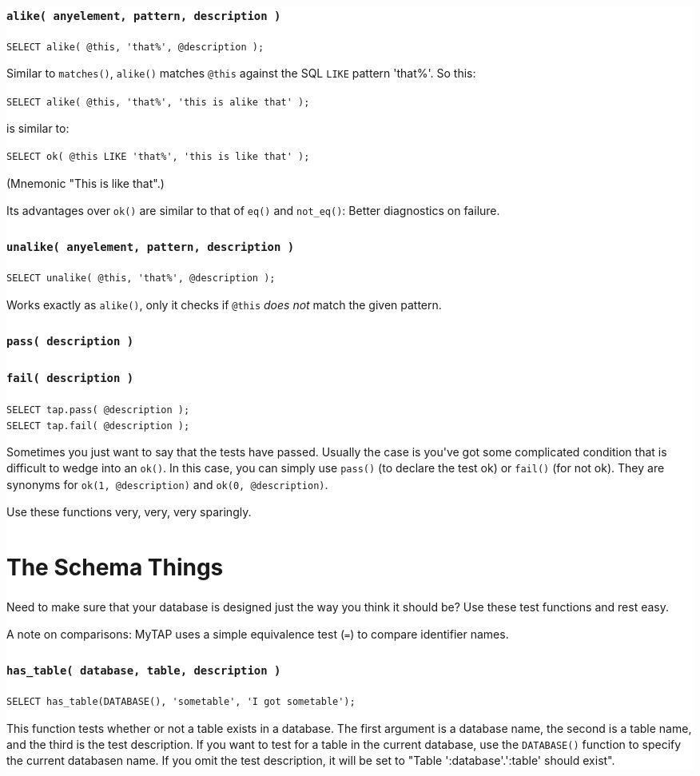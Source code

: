 ### `alike( anyelement, pattern, description )` ###

    SELECT alike( @this, 'that%', @description );

Similar to `matches()`, `alike()` matches `@this` against the SQL `LIKE`
pattern 'that%'. So this:

    SELECT alike( @this, 'that%', 'this is alike that' );

is similar to:

    SELECT ok( @this LIKE 'that%', 'this is like that' );

(Mnemonic "This is like that".)

Its advantages over `ok()` are similar to that of `eq()` and `not_eq()`:
Better diagnostics on failure.

### `unalike( anyelement, pattern, description )` ###

    SELECT unalike( @this, 'that%', @description );

Works exactly as `alike()`, only it checks if `@this` *does not* match the
given pattern.

### `pass( description )` ###
### `fail( description )` ###

    SELECT tap.pass( @description );
    SELECT tap.fail( @description );

Sometimes you just want to say that the tests have passed. Usually the case is
you've got some complicated condition that is difficult to wedge into an
`ok()`. In this case, you can simply use `pass()` (to declare the test ok) or
`fail()` (for not ok). They are synonyms for `ok(1, @description)` and
`ok(0, @description)`.

Use these functions very, very, very sparingly.

The Schema Things
=================

Need to make sure that your database is designed just the way you think it
should be? Use these test functions and rest easy.

A note on comparisons: MyTAP uses a simple equivalence test (`=`) to compare
identifier names.

### `has_table( database, table, description )` ###

    SELECT has_table(DATABASE(), 'sometable', 'I got sometable');

This function tests whether or not a table exists in a database. The first
argument is a database name, the second is a table name, and the third is the
test description. If you want to test for a table in the current database, use
the `DATABASE()` function to specify the current databasen name. If you omit
the test description, it will be set to "Table ':database'.':table' should
exist".
